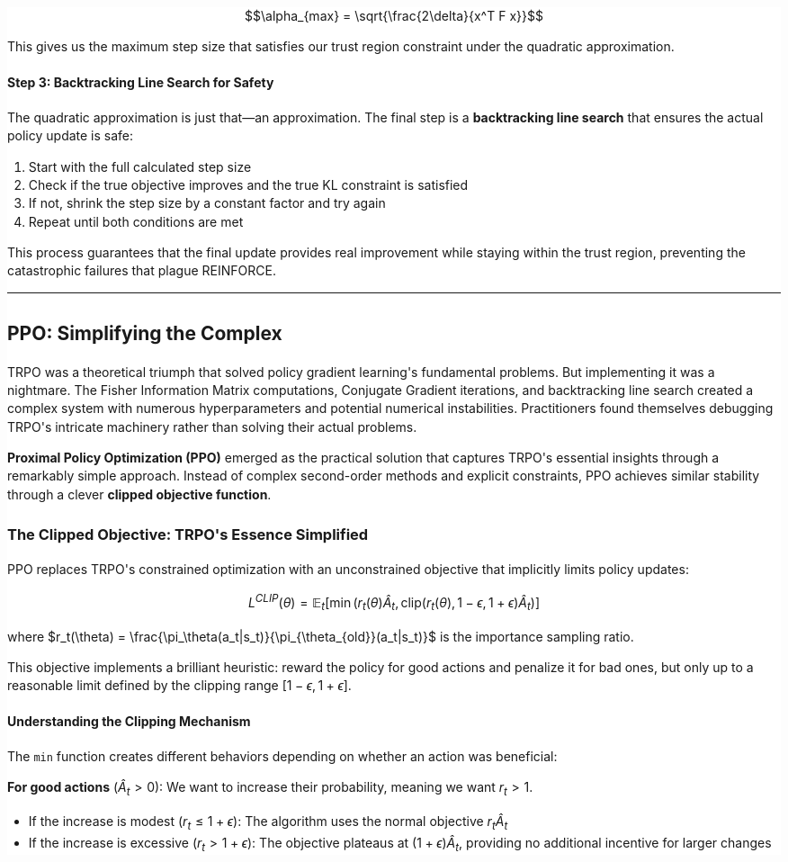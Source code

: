 $$\alpha_{max} = \sqrt{\frac{2\delta}{x^T F x}}$$

This gives us the maximum step size that satisfies our trust region constraint under the quadratic approximation.

#### Step 3: Backtracking Line Search for Safety

The quadratic approximation is just that—an approximation. The final step is a **backtracking line search** that ensures the actual policy update is safe:

1. Start with the full calculated step size
2. Check if the true objective improves and the true KL constraint is satisfied  
3. If not, shrink the step size by a constant factor and try again
4. Repeat until both conditions are met

This process guarantees that the final update provides real improvement while staying within the trust region, preventing the catastrophic failures that plague REINFORCE.

***

## PPO: Simplifying the Complex

TRPO was a theoretical triumph that solved policy gradient learning's fundamental problems. But implementing it was a nightmare. The Fisher Information Matrix computations, Conjugate Gradient iterations, and backtracking line search created a complex system with numerous hyperparameters and potential numerical instabilities. Practitioners found themselves debugging TRPO's intricate machinery rather than solving their actual problems.

**Proximal Policy Optimization (PPO)** emerged as the practical solution that captures TRPO's essential insights through a remarkably simple approach. Instead of complex second-order methods and explicit constraints, PPO achieves similar stability through a clever **clipped objective function**.

### The Clipped Objective: TRPO's Essence Simplified

PPO replaces TRPO's constrained optimization with an unconstrained objective that implicitly limits policy updates:

$$L^{CLIP}(\theta) = \mathbb{E}_t[ \min(r_t(\theta) \hat{A}_t, \text{clip}(r_t(\theta), 1 - \epsilon, 1 + \epsilon) \hat{A}_t) ]$$

where $r_t(\theta) = \frac{\pi_\theta(a_t|s_t)}{\pi_{\theta_{old}}(a_t|s_t)}$ is the importance sampling ratio.

This objective implements a brilliant heuristic: reward the policy for good actions and penalize it for bad ones, but only up to a reasonable limit defined by the clipping range $[1-\epsilon, 1+\epsilon]$.

#### Understanding the Clipping Mechanism

The `min` function creates different behaviors depending on whether an action was beneficial:

**For good actions** ($\hat{A}_t > 0$): We want to increase their probability, meaning we want $r_t > 1$.
- If the increase is modest ($r_t \leq 1+\epsilon$): The algorithm uses the normal objective $r_t \hat{A}_t$
- If the increase is excessive ($r_t > 1+\epsilon$): The objective plateaus at $(1+\epsilon)\hat{A}_t$, providing no additional incentive for larger changes
